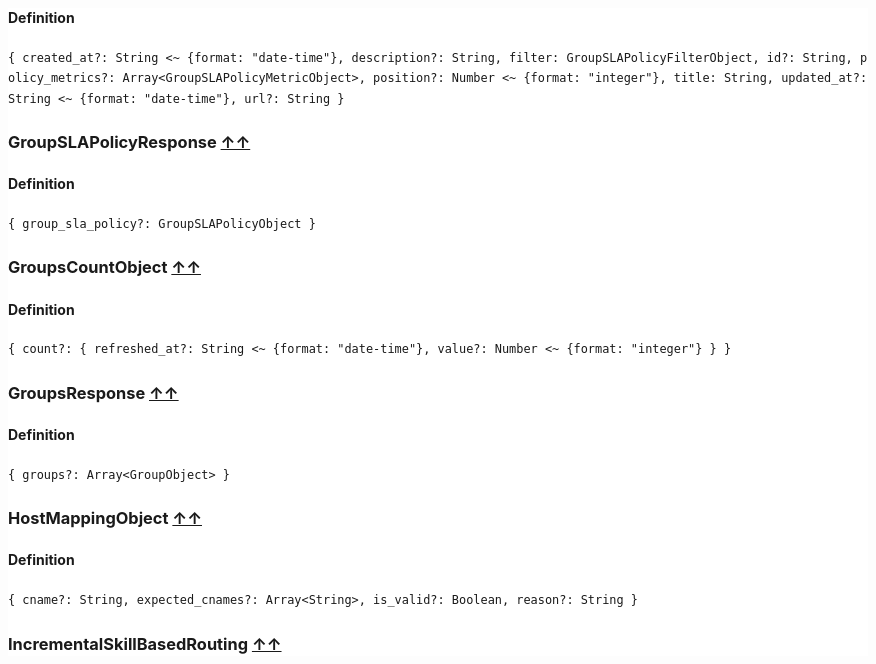 


#### Definition

```dataweave
{ created_at?: String <~ {format: "date-time"}, description?: String, filter: GroupSLAPolicyFilterObject, id?: String, policy_metrics?: Array<GroupSLAPolicyMetricObject>, position?: Number <~ {format: "integer"}, title: String, updated_at?: String <~ {format: "date-time"}, url?: String }
```


### **GroupSLAPolicyResponse** [↑↑](#index )




#### Definition

```dataweave
{ group_sla_policy?: GroupSLAPolicyObject }
```


### **GroupsCountObject** [↑↑](#index )




#### Definition

```dataweave
{ count?: { refreshed_at?: String <~ {format: "date-time"}, value?: Number <~ {format: "integer"} } }
```


### **GroupsResponse** [↑↑](#index )




#### Definition

```dataweave
{ groups?: Array<GroupObject> }
```


### **HostMappingObject** [↑↑](#index )




#### Definition

```dataweave
{ cname?: String, expected_cnames?: Array<String>, is_valid?: Boolean, reason?: String }
```


### **IncrementalSkillBasedRouting** [↑↑](#index )
